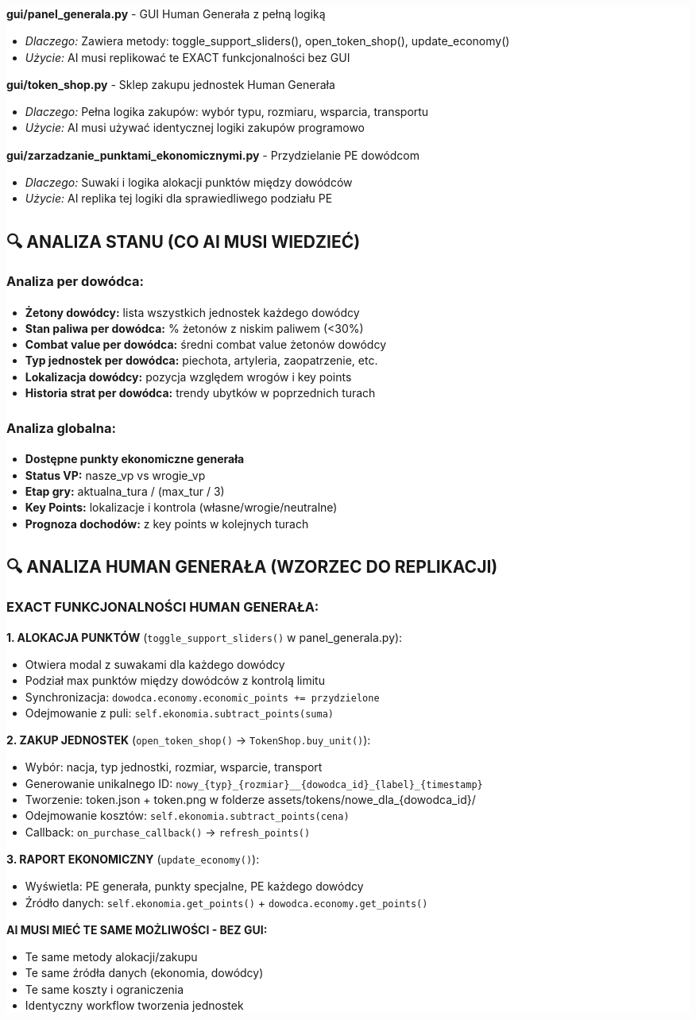 **gui/panel_generala.py** - GUI Human Generała z pełną logiką
- *Dlaczego:* Zawiera metody: toggle_support_sliders(), open_token_shop(), update_economy()
- *Użycie:* AI musi replikować te EXACT funkcjonalności bez GUI

**gui/token_shop.py** - Sklep zakupu jednostek Human Generała
- *Dlaczego:* Pełna logika zakupów: wybór typu, rozmiaru, wsparcia, transportu
- *Użycie:* AI musi używać identycznej logiki zakupów programowo

**gui/zarzadzanie_punktami_ekonomicznymi.py** - Przydzielanie PE dowódcom
- *Dlaczego:* Suwaki i logika alokacji punktów między dowódców
- *Użycie:* AI replika tej logiki dla sprawiedliwego podziału PE

## 🔍 ANALIZA STANU (CO AI MUSI WIEDZIEĆ)

### Analiza per dowódca:
- **Żetony dowódcy:** lista wszystkich jednostek każdego dowódcy
- **Stan paliwa per dowódca:** % żetonów z niskim paliwem (<30%)
- **Combat value per dowódca:** średni combat value żetonów dowódcy
- **Typ jednostek per dowódca:** piechota, artyleria, zaopatrzenie, etc.
- **Lokalizacja dowódcy:** pozycja względem wrogów i key points
- **Historia strat per dowódca:** trendy ubytków w poprzednich turach

### Analiza globalna:
- **Dostępne punkty ekonomiczne generała**
- **Status VP:** nasze_vp vs wrogie_vp  
- **Etap gry:** aktualna_tura / (max_tur / 3)
- **Key Points:** lokalizacje i kontrola (własne/wrogie/neutralne)
- **Prognoza dochodów:** z key points w kolejnych turach

## 🔍 ANALIZA HUMAN GENERAŁA (WZORZEC DO REPLIKACJI)

### **EXACT FUNKCJONALNOŚCI HUMAN GENERAŁA:**

**1. ALOKACJA PUNKTÓW** (`toggle_support_sliders()` w panel_generala.py):
- Otwiera modal z suwakami dla każdego dowódcy
- Podział max punktów między dowódców z kontrolą limitu
- Synchronizacja: `dowodca.economy.economic_points += przydzielone`
- Odejmowanie z puli: `self.ekonomia.subtract_points(suma)`

**2. ZAKUP JEDNOSTEK** (`open_token_shop()` → `TokenShop.buy_unit()`):
- Wybór: nacja, typ jednostki, rozmiar, wsparcie, transport
- Generowanie unikalnego ID: `nowy_{typ}_{rozmiar}__{dowodca_id}_{label}_{timestamp}`
- Tworzenie: token.json + token.png w folderze assets/tokens/nowe_dla_{dowodca_id}/
- Odejmowanie kosztów: `self.ekonomia.subtract_points(cena)`
- Callback: `on_purchase_callback()` → `refresh_points()`

**3. RAPORT EKONOMICZNY** (`update_economy()`):
- Wyświetla: PE generała, punkty specjalne, PE każdego dowódcy
- Źródło danych: `self.ekonomia.get_points()` + `dowodca.economy.get_points()`

**AI MUSI MIEĆ TE SAME MOŻLIWOŚCI - BEZ GUI:**
- Te same metody alokacji/zakupu
- Te same źródła danych (ekonomia, dowódcy)
- Te same koszty i ograniczenia
- Identyczny workflow tworzenia jednostek
